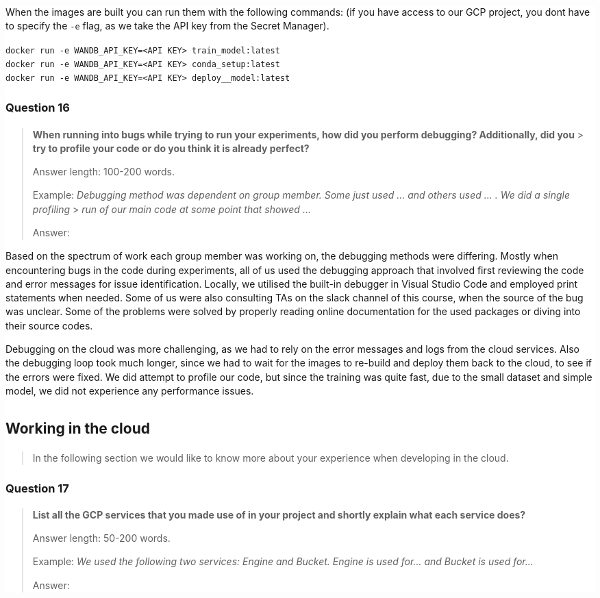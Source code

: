 When the images are built you can run them with the following commands:
(if you have access to our GCP project, you dont have to specify the `-e` flag, as we take the API key from the Secret Manager).

```
docker run -e WANDB_API_KEY=<API KEY> train_model:latest
docker run -e WANDB_API_KEY=<API KEY> conda_setup:latest
docker run -e WANDB_API_KEY=<API KEY> deploy__model:latest
```

### Question 16

> **When running into bugs while trying to run your experiments, how did you perform debugging? Additionally, did you** > **try to profile your code or do you think it is already perfect?**
>
> Answer length: 100-200 words.
>
> Example:
> _Debugging method was dependent on group member. Some just used ... and others used ... . We did a single profiling_ > _run of our main code at some point that showed ..._
>
> Answer:

Based on the spectrum of work each group member was working on, the debugging methods were differing. Mostly when encountering bugs in the code during experiments, all of us used the debugging approach that involved first reviewing the code and error messages for issue identification. Locally, we utilised the built-in debugger in Visual Studio Code and employed print statements when needed. Some of us were also consulting TAs on the slack channel of this course, when the source of the bug was unclear. Some of the problems were solved by properly reading online documentation for the used packages or diving into their source codes.

Debugging on the cloud was more challenging, as we had to rely on the error messages and logs from the cloud services. Also the debugging loop took much longer, since we had to wait for the images to re-build and deploy them back to the cloud, to see if the errors were fixed. We did attempt to profile our code, but since the training was quite fast, due to the small dataset and simple model, we did not experience any performance issues.

## Working in the cloud

> In the following section we would like to know more about your experience when developing in the cloud.

### Question 17

> **List all the GCP services that you made use of in your project and shortly explain what each service does?**
>
> Answer length: 50-200 words.
>
> Example:
> _We used the following two services: Engine and Bucket. Engine is used for... and Bucket is used for..._
>
> Answer:
